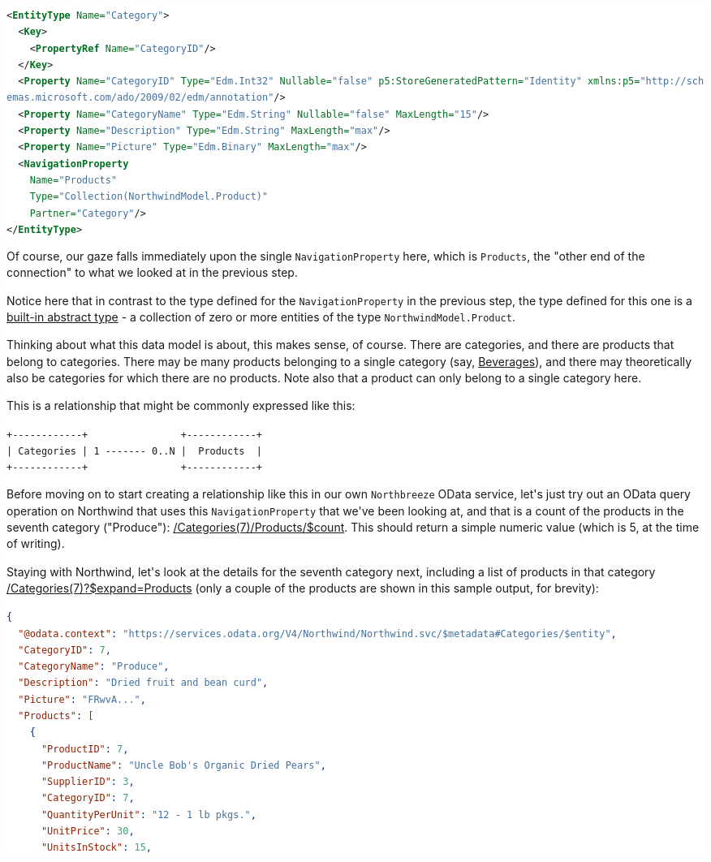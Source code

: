 ```XML
<EntityType Name="Category">
  <Key>
    <PropertyRef Name="CategoryID"/>
  </Key>
  <Property Name="CategoryID" Type="Edm.Int32" Nullable="false" p5:StoreGeneratedPattern="Identity" xmlns:p5="http://schemas.microsoft.com/ado/2009/02/edm/annotation"/>
  <Property Name="CategoryName" Type="Edm.String" Nullable="false" MaxLength="15"/>
  <Property Name="Description" Type="Edm.String" MaxLength="max"/>
  <Property Name="Picture" Type="Edm.Binary" MaxLength="max"/>
  <NavigationProperty
    Name="Products"
    Type="Collection(NorthwindModel.Product)"
    Partner="Category"/>
</EntityType>
```

Of course, our gaze falls immediately upon the single `NavigationProperty` here, which is `Products`, the "other end of the connection" to what we looked at in the previous step.

Notice here that in contrast to the type defined for the `NavigationProperty` in the previous step, the type defined for this one is a [built-in abstract type](http://docs.oasis-open.org/odata/odata/v4.0/errata03/os/complete/part3-csdl/odata-v4.0-errata03-os-part3-csdl-complete.html#_Toc453752518) - a collection of zero or more entities of the type `NorthwindModel.Product`.

Thinking about what this data model is about, this makes sense, of course. There are categories, and there are products that belong to categories. There may be many products belonging to a single category (say, <a href="https://services.odata.org/V4/Northwind/Northwind.svc/Categories(1)">Beverages</a>), and there may theoretically also be categories for which there are no products. Note also that a product can only belong to a single category here.

This is a relationship that might be commonly expressed like this:

```
+------------+                +------------+
| Categories | 1 ------- 0..N |  Products  |
+------------+                +------------+
```

Before moving on to start creating a relationship like this in our own `Northbreeze` OData service, let's just try out an OData query operation on Northwind that uses this `NavigationProperty` that we've been looking at, and that is a count of the products in the seventh category ("Produce"): <a href="https://services.odata.org/V4/Northwind/Northwind.svc/Categories(7)/Products/$count">/Categories(7)/Products/$count</a>. This should return a simple numeric value (which is 5, at the time of writing).

Staying with Northwind, let's look at the details for the seventh category next, including a list of products in that category <a href="https://services.odata.org/V4/Northwind/Northwind.svc/Categories(7)?$expand=Products">/Categories(7)?$expand=Products</a> (only a couple of the products are shown in this sample output, for brevity):

```JSON
{
  "@odata.context": "https://services.odata.org/V4/Northwind/Northwind.svc/$metadata#Categories/$entity",
  "CategoryID": 7,
  "CategoryName": "Produce",
  "Description": "Dried fruit and bean curd",
  "Picture": "FRwvA...",
  "Products": [
    {
      "ProductID": 7,
      "ProductName": "Uncle Bob's Organic Dried Pears",
      "SupplierID": 3,
      "CategoryID": 7,
      "QuantityPerUnit": "12 - 1 lb pkgs.",
      "UnitPrice": 30,
      "UnitsInStock": 15,
```